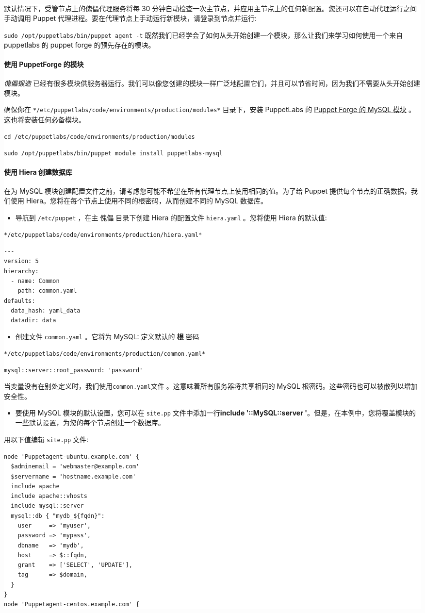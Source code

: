 默认情况下，受管节点上的傀儡代理服务将每 30 分钟自动检查一次主节点，并应用主节点上的任何新配置。您还可以在自动代理运行之间手动调用 Puppet 代理进程。要在代理节点上手动运行新模块，请登录到节点并运行:

`sudo /opt/puppetlabs/bin/puppet agent -t` 既然我们已经学会了如何从头开始创建一个模块，那么让我们来学习如何使用一个来自 puppetlabs 的 puppet forge 的预先存在的模块。

#### **使用 PuppetForge 的模块**

*傀儡锻造* 已经有很多模块供服务器运行。我们可以像您创建的模块一样广泛地配置它们，并且可以节省时间，因为我们不需要从头开始创建模块。

确保你在 `*/etc/puppetlabs/code/environments/production/modules*` 目录下，安装 PuppetLabs 的 [Puppet Forge 的 MySQL 模块](https://forge.puppetlabs.com/puppetlabs/mysql) 。这也将安装任何必备模块。

`cd /etc/puppetlabs/code/environments/production/modules`

```
sudo /opt/puppetlabs/bin/puppet module install puppetlabs-mysql
```

#### **使用 Hiera 创建数据库**

在为 MySQL 模块创建配置文件之前，请考虑您可能不希望在所有代理节点上使用相同的值。为了给 Puppet 提供每个节点的正确数据，我们使用 Hiera。您将在每个节点上使用不同的根密码，从而创建不同的 MySQL 数据库。

*   导航到 `/etc/puppet` ，在主 傀儡 目录下创建 Hiera 的配置文件 `hiera.yaml` 。您将使用 Hiera 的默认值:

`*/etc/puppetlabs/code/environments/production/hiera.yaml*`

```
---
version: 5
hierarchy:
  - name: Common
    path: common.yaml
defaults:
  data_hash: yaml_data
  datadir: data

```

*   创建文件 `common.yaml` 。它将为 MySQL: 定义默认的 **根** 密码

`*/etc/puppetlabs/code/environments/production/common.yaml*`

```
mysql::server::root_password: 'password'
```

当变量没有在别处定义时，我们使用`common.yaml`文件 。这意味着所有服务器将共享相同的 MySQL 根密码。这些密码也可以被散列以增加安全性。

*   要使用 MySQL 模块的默认设置，您可以在 `site.pp` 文件中添加一行**include '::MySQL::server '**。但是，在本例中，您将覆盖模块的一些默认设置，为您的每个节点创建一个数据库。

用以下值编辑 `site.pp` 文件:

```
node 'Puppetagent-ubuntu.example.com' {
  $adminemail = 'webmaster@example.com'
  $servername = 'hostname.example.com'
  include apache
  include apache::vhosts
  include mysql::server
  mysql::db { "mydb_${fqdn}":
    user     => 'myuser',
    password => 'mypass',
    dbname   => 'mydb',
    host     => $::fqdn,
    grant    => ['SELECT', 'UPDATE'],
    tag      => $domain,
  }
}
node 'Puppetagent-centos.example.com' {
```